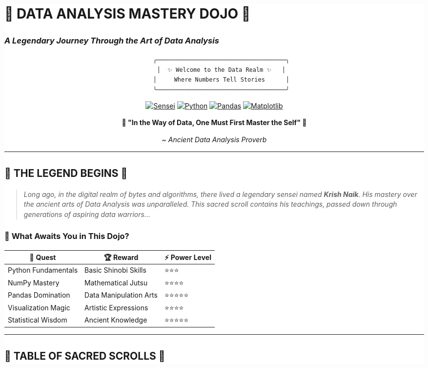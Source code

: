 # 🌸 DATA ANALYSIS MASTERY DOJO 🌸
### *A Legendary Journey Through the Art of Data Analysis*

<div align="center">

```
    ╭─────────────────────────────────────╮
    │  ✨ Welcome to the Data Realm ✨   │
    │     Where Numbers Tell Stories      │
    ╰─────────────────────────────────────╯
```

[![Sensei](https://img.shields.io/badge/Sensei-Krish%20Naik-FF69B4?style=for-the-badge&logo=youtube&logoColor=white)](https://www.youtube.com/@krishnaik06)
[![Python](https://img.shields.io/badge/Python-Legendary%20Weapon-3776AB?style=for-the-badge&logo=python&logoColor=white)](https://www.python.org/)
[![Pandas](https://img.shields.io/badge/Pandas-Data%20Slayer-150458?style=for-the-badge&logo=pandas&logoColor=white)](https://pandas.pydata.org/)
[![Matplotlib](https://img.shields.io/badge/Matplotlib-Art%20Master-11557c?style=for-the-badge&logo=python&logoColor=white)](https://matplotlib.org/)

**🎌 "In the Way of Data, One Must First Master the Self" 🎌**

*~ Ancient Data Analysis Proverb*

</div>

---

## 🏮 **THE LEGEND BEGINS** 🏮

> *Long ago, in the digital realm of bytes and algorithms, there lived a legendary sensei named **Krish Naik**. His mastery over the ancient arts of Data Analysis was unparalleled. This sacred scroll contains his teachings, passed down through generations of aspiring data warriors...*

### 🌟 **What Awaits You in This Dojo?**

| **🎯 Quest** | **🏆 Reward** | **⚡ Power Level** |
|-------------|---------------|-------------------|
| Python Fundamentals | Basic Shinobi Skills | ⭐⭐⭐ |
| NumPy Mastery | Mathematical Jutsu | ⭐⭐⭐⭐ |
| Pandas Domination | Data Manipulation Arts | ⭐⭐⭐⭐⭐ |
| Visualization Magic | Artistic Expressions | ⭐⭐⭐⭐ |
| Statistical Wisdom | Ancient Knowledge | ⭐⭐⭐⭐⭐ |

---

## 🎋 **TABLE OF SACRED SCROLLS** 🎋
